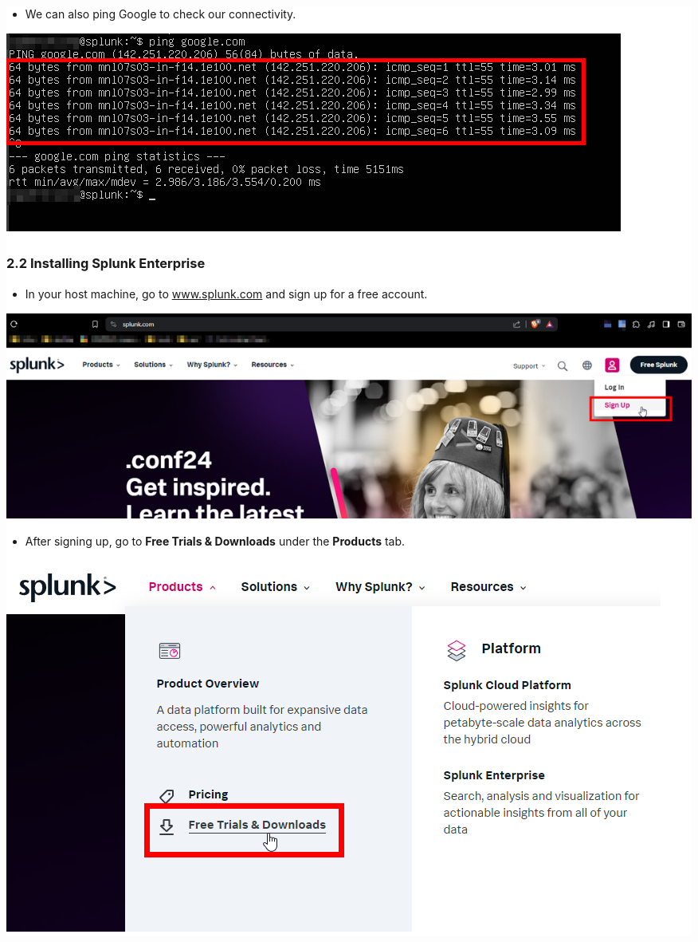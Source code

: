 - We can also ping Google to check our connectivity.

![](https://github.com/cs421/Cyber-Homelab-Projects-and-Exercises/blob/main/Active%20Directory%20Homelab/attachments/splunk%20nat%209.png)

### 2.2 Installing Splunk Enterprise

- In your host machine, go to www.splunk.com and sign up for a free account.

![](https://github.com/cs421/Cyber-Homelab-Projects-and-Exercises/blob/main/Active%20Directory%20Homelab/attachments/splunk%20sign%20up.png)

- After signing up, go to **Free Trials & Downloads** under the **Products** tab.

![](https://github.com/cs421/Cyber-Homelab-Projects-and-Exercises/blob/main/Active%20Directory%20Homelab/attachments/splunk%20download.png)

